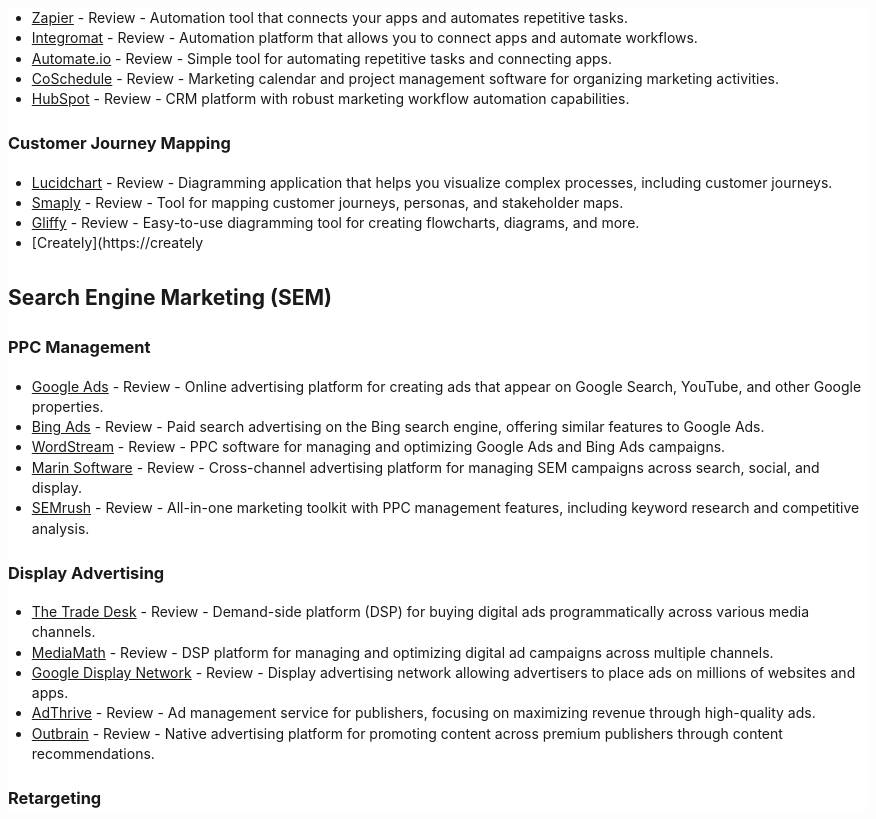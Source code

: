   - [Zapier](https://zapier.com) - Review - Automation tool that connects your apps and automates repetitive tasks.
  - [Integromat](https://www.integromat.com) - Review - Automation platform that allows you to connect apps and automate workflows.
  - [Automate.io](https://automate.io) - Review - Simple tool for automating repetitive tasks and connecting apps.
  - [CoSchedule](https://coschedule.com) - Review - Marketing calendar and project management software for organizing marketing activities.
  - [HubSpot](https://www.hubspot.com) - Review - CRM platform with robust marketing workflow automation capabilities.

### Customer Journey Mapping

  - [Lucidchart](https://www.lucidchart.com) - Review - Diagramming application that helps you visualize complex processes, including customer journeys.
  - [Smaply](https://www.smaply.com) - Review - Tool for mapping customer journeys, personas, and stakeholder maps.
  - [Gliffy](https://www.gliffy.com) - Review - Easy-to-use diagramming tool for creating flowcharts, diagrams, and more.
  - [Creately](https://creately


## Search Engine Marketing (SEM)

### PPC Management

  - [Google Ads](https://ads.google.com) - Review - Online advertising platform for creating ads that appear on Google Search, YouTube, and other Google properties.
  - [Bing Ads](https://ads.microsoft.com) - Review - Paid search advertising on the Bing search engine, offering similar features to Google Ads.
  - [WordStream](https://www.wordstream.com) - Review - PPC software for managing and optimizing Google Ads and Bing Ads campaigns.
  - [Marin Software](https://www.marinsoftware.com) - Review - Cross-channel advertising platform for managing SEM campaigns across search, social, and display.
  - [SEMrush](https://www.semrush.com) - Review - All-in-one marketing toolkit with PPC management features, including keyword research and competitive analysis.

### Display Advertising

  - [The Trade Desk](https://www.thetradedesk.com) - Review - Demand-side platform (DSP) for buying digital ads programmatically across various media channels.
  - [MediaMath](https://www.mediamath.com) - Review - DSP platform for managing and optimizing digital ad campaigns across multiple channels.
  - [Google Display Network](https://ads.google.com/home/campaigns/display-ads/) - Review - Display advertising network allowing advertisers to place ads on millions of websites and apps.
  - [AdThrive](https://www.adthrive.com) - Review - Ad management service for publishers, focusing on maximizing revenue through high-quality ads.
  - [Outbrain](https://www.outbrain.com) - Review - Native advertising platform for promoting content across premium publishers through content recommendations.

### Retargeting
